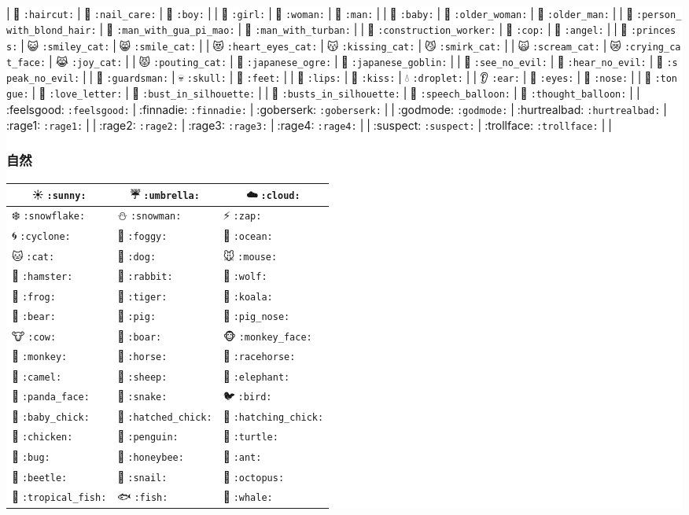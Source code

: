 | 💇 `:haircut:`                      | 💅 `:nail_care:`                    | 👦 `:boy:`                |
| 👧 `:girl:`                         | 👩 `:woman:`                        | 👨 `:man:`                |
| 👶 `:baby:`                         | 👵 `:older_woman:`                  | 👴 `:older_man:`          |
| 👱 `:person_with_blond_hair:`       | 👲 `:man_with_gua_pi_mao:`          | 👳 `:man_with_turban:`    |
| 👷 `:construction_worker:`          | 👮 `:cop:`                          | 👼 `:angel:`              |
| 👸 `:princess:`                     | 😺 `:smiley_cat:`                   | 😸 `:smile_cat:`          |
| 😻 `:heart_eyes_cat:`               | 😽 `:kissing_cat:`                  | 😼 `:smirk_cat:`          |
| 🙀 `:scream_cat:`                   | 😿 `:crying_cat_face:`              | 😹 `:joy_cat:`            |
| 😾 `:pouting_cat:`                  | 👹 `:japanese_ogre:`                | 👺 `:japanese_goblin:`    |
| 🙈 `:see_no_evil:`                  | 🙉 `:hear_no_evil:`                 | 🙊 `:speak_no_evil:`      |
| 💂 `:guardsman:`                    | 💀 `:skull:`                        | 🐾 `:feet:`               |
| 👄 `:lips:`                         | 💋 `:kiss:`                         | 💧 `:droplet:`            |
| 👂 `:ear:`                          | 👀 `:eyes:`                         | 👃 `:nose:`               |
| 👅 `:tongue:`                       | 💌 `:love_letter:`                  | 👤 `:bust_in_silhouette:` |
| 👥 `:busts_in_silhouette:`          | 💬 `:speech_balloon:`               | 💭 `:thought_balloon:`    |
| :feelsgood: `:feelsgood:`           | :finnadie: `:finnadie:`             | :goberserk: `:goberserk:` |
| :godmode: `:godmode:`               | :hurtrealbad: `:hurtrealbad:`       | :rage1: `:rage1:`         |
| :rage2: `:rage2:`                   | :rage3: `:rage3:`                   | :rage4: `:rage4:`         |
| :suspect: `:suspect:`               | :trollface: `:trollface:`           |                           |

### 自然

| ☀️ `:sunny:`                        | ☔️ `:umbrella:`             | ☁️ `:cloud:`                       |
| ----------------------------------- | --------------------------- | ---------------------------------- |
| ❄️ `:snowflake:`                    | ⛄️ `:snowman:`              | ⚡️ `:zap:`                         |
| 🌀 `:cyclone:`                      | 🌁 `:foggy:`                | 🌊 `:ocean:`                       |
| 🐱 `:cat:`                          | 🐶 `:dog:`                  | 🐭 `:mouse:`                       |
| 🐹 `:hamster:`                      | 🐰 `:rabbit:`               | 🐺 `:wolf:`                        |
| 🐸 `:frog:`                         | 🐯 `:tiger:`                | 🐨 `:koala:`                       |
| 🐻 `:bear:`                         | 🐷 `:pig:`                  | 🐽 `:pig_nose:`                    |
| 🐮 `:cow:`                          | 🐗 `:boar:`                 | 🐵 `:monkey_face:`                 |
| 🐒 `:monkey:`                       | 🐴 `:horse:`                | 🐎 `:racehorse:`                   |
| 🐫 `:camel:`                        | 🐑 `:sheep:`                | 🐘 `:elephant:`                    |
| 🐼 `:panda_face:`                   | 🐍 `:snake:`                | 🐦 `:bird:`                        |
| 🐤 `:baby_chick:`                   | 🐥 `:hatched_chick:`        | 🐣 `:hatching_chick:`              |
| 🐔 `:chicken:`                      | 🐧 `:penguin:`              | 🐢 `:turtle:`                      |
| 🐛 `:bug:`                          | 🐝 `:honeybee:`             | 🐜 `:ant:`                         |
| 🐞 `:beetle:`                       | 🐌 `:snail:`                | 🐙 `:octopus:`                     |
| 🐠 `:tropical_fish:`                | 🐟 `:fish:`                 | 🐳 `:whale:`                       |